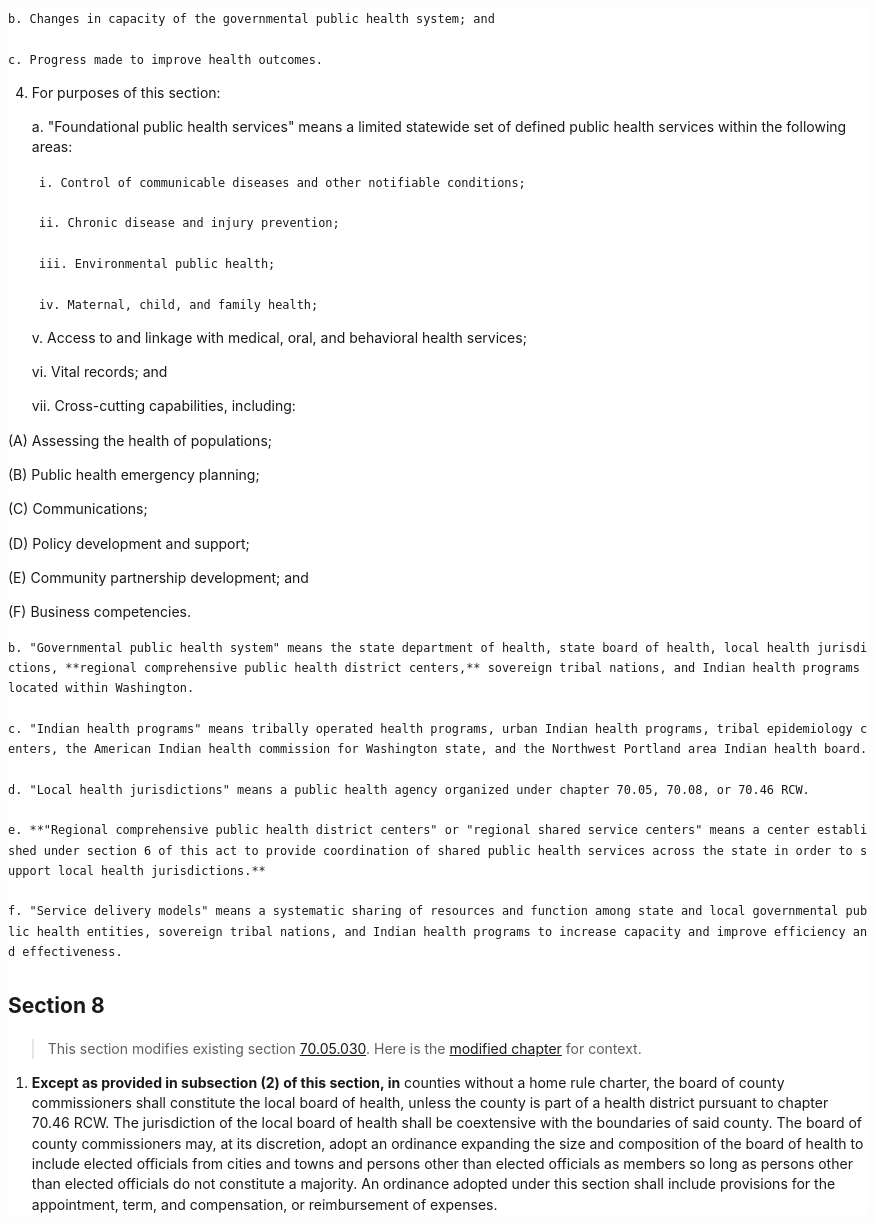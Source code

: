     b. Changes in capacity of the governmental public health system; and

    c. Progress made to improve health outcomes.

4. For purposes of this section:

    a. "Foundational public health services" means a limited statewide set of defined public health services within the following areas:

        i. Control of communicable diseases and other notifiable conditions;

        ii. Chronic disease and injury prevention;

        iii. Environmental public health;

        iv. Maternal, child, and family health;

    v. Access to and linkage with medical, oral, and behavioral health services;

    vi. Vital records; and

    vii. Cross-cutting capabilities, including:

(A) Assessing the health of populations;

(B) Public health emergency planning;

(C) Communications;

(D) Policy development and support;

(E) Community partnership development; and

(F) Business competencies.

    b. "Governmental public health system" means the state department of health, state board of health, local health jurisdictions, **regional comprehensive public health district centers,** sovereign tribal nations, and Indian health programs located within Washington.

    c. "Indian health programs" means tribally operated health programs, urban Indian health programs, tribal epidemiology centers, the American Indian health commission for Washington state, and the Northwest Portland area Indian health board.

    d. "Local health jurisdictions" means a public health agency organized under chapter 70.05, 70.08, or 70.46 RCW.

    e. **"Regional comprehensive public health district centers" or "regional shared service centers" means a center established under section 6 of this act to provide coordination of shared public health services across the state in order to support local health jurisdictions.**

    f. "Service delivery models" means a systematic sharing of resources and function among state and local governmental public health entities, sovereign tribal nations, and Indian health programs to increase capacity and improve efficiency and effectiveness.


## Section 8
> This section modifies existing section [70.05.030](/rcw/70_public_health_and_safety/70.005_local_health_departments_boards_officers—regulations.md). Here is the [modified chapter](rcw/70_public_health_and_safety/70.005_local_health_departments_boards_officers—regulations.md) for context.

1. **Except as provided in subsection (2) of this section, in** counties without a home rule charter, the board of county commissioners shall constitute the local board of health, unless the county is part of a health district pursuant to chapter 70.46 RCW. The jurisdiction of the local board of health shall be coextensive with the boundaries of said county. The board of county commissioners may, at its discretion, adopt an ordinance expanding the size and composition of the board of health to include elected officials from cities and towns and persons other than elected officials as members so long as persons other than elected officials do not constitute a majority. An ordinance adopted under this section shall include provisions for the appointment, term, and compensation, or reimbursement of expenses.
